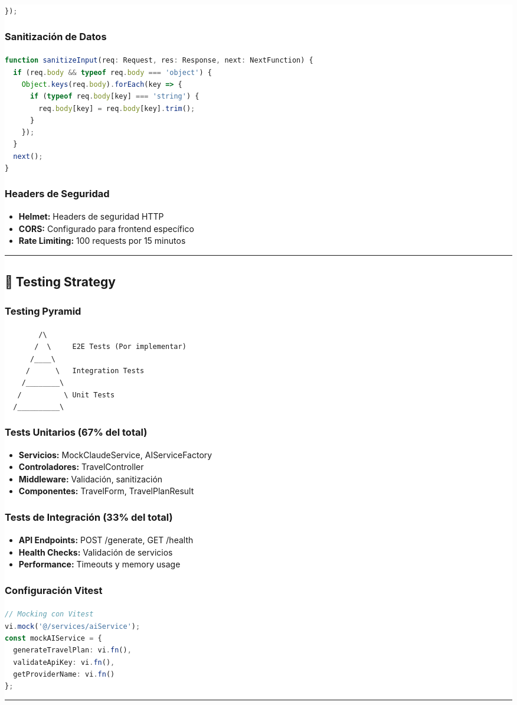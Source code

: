 ```typescript
});
```

### Sanitización de Datos
```typescript
function sanitizeInput(req: Request, res: Response, next: NextFunction) {
  if (req.body && typeof req.body === 'object') {
    Object.keys(req.body).forEach(key => {
      if (typeof req.body[key] === 'string') {
        req.body[key] = req.body[key].trim();
      }
    });
  }
  next();
}
```

### Headers de Seguridad
- **Helmet:** Headers de seguridad HTTP
- **CORS:** Configurado para frontend específico
- **Rate Limiting:** 100 requests por 15 minutos

---

## 🧪 Testing Strategy

### Testing Pyramid
```
        /\
       /  \     E2E Tests (Por implementar)
      /____\    
     /      \   Integration Tests
    /________\  
   /          \ Unit Tests
  /__________\ 
```

### Tests Unitarios (67% del total)
- **Servicios:** MockClaudeService, AIServiceFactory
- **Controladores:** TravelController 
- **Middleware:** Validación, sanitización
- **Componentes:** TravelForm, TravelPlanResult

### Tests de Integración (33% del total)
- **API Endpoints:** POST /generate, GET /health
- **Health Checks:** Validación de servicios
- **Performance:** Timeouts y memory usage

### Configuración Vitest
```typescript
// Mocking con Vitest
vi.mock('@/services/aiService');
const mockAIService = {
  generateTravelPlan: vi.fn(),
  validateApiKey: vi.fn(),
  getProviderName: vi.fn()
};
```

---